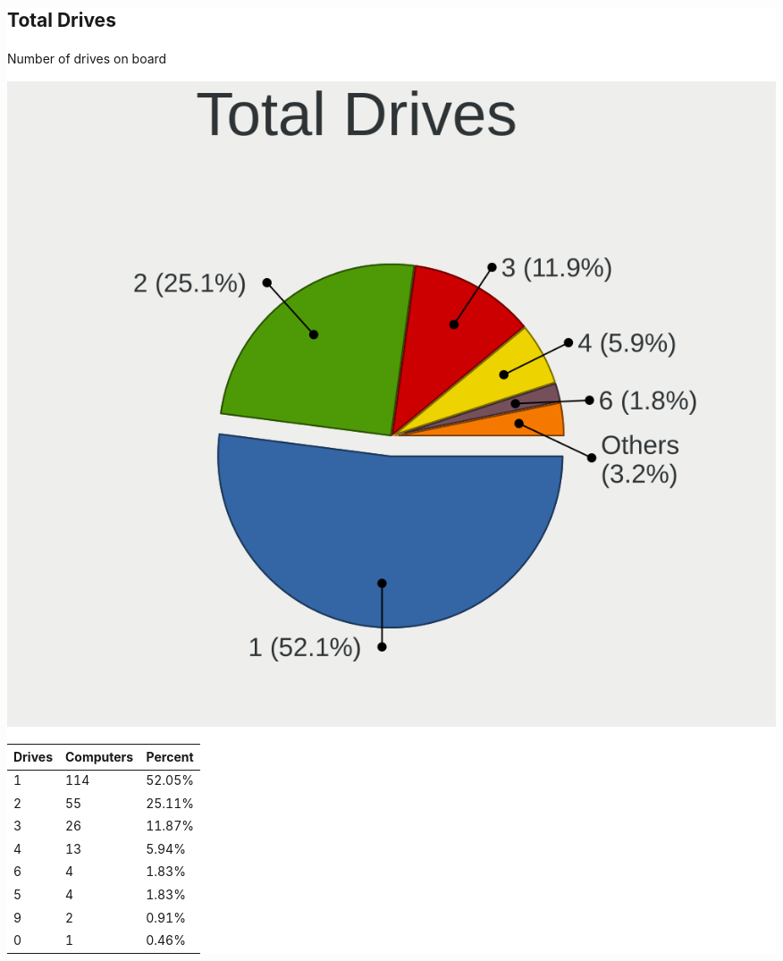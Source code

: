 Total Drives
------------

Number of drives on board

![Total Drives](./images/pie_chart/node_total_drives.svg)


| Drives | Computers | Percent |
|--------|-----------|---------|
| 1      | 114       | 52.05%  |
| 2      | 55        | 25.11%  |
| 3      | 26        | 11.87%  |
| 4      | 13        | 5.94%   |
| 6      | 4         | 1.83%   |
| 5      | 4         | 1.83%   |
| 9      | 2         | 0.91%   |
| 0      | 1         | 0.46%   |
